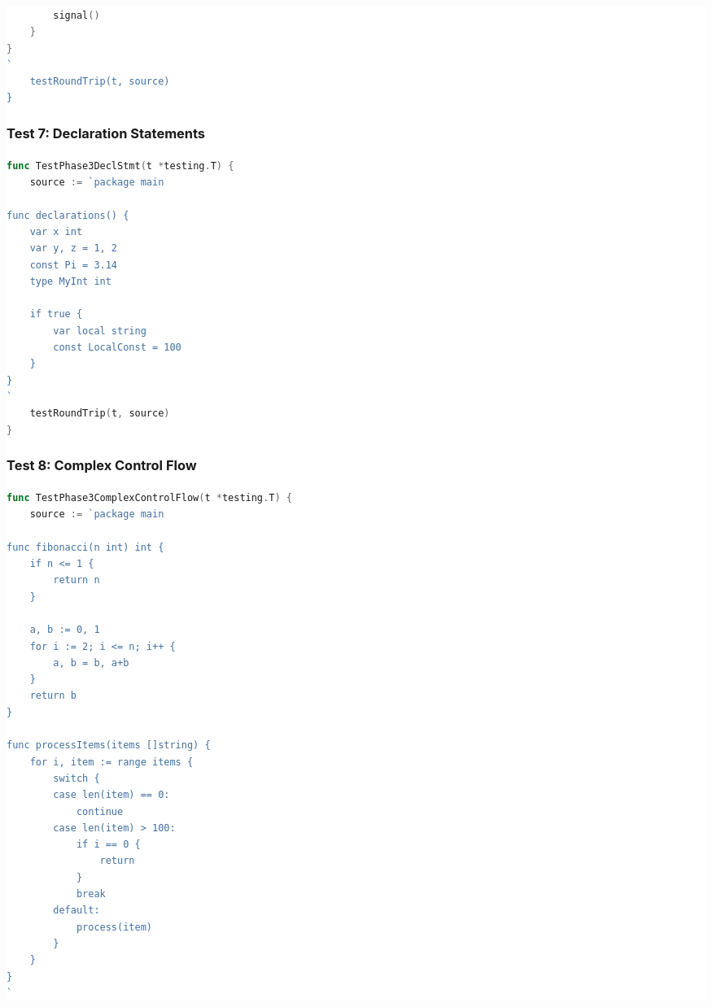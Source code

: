 ```go
        signal()
    }
}
`
    testRoundTrip(t, source)
}
```

### Test 7: Declaration Statements

```go
func TestPhase3DeclStmt(t *testing.T) {
    source := `package main

func declarations() {
    var x int
    var y, z = 1, 2
    const Pi = 3.14
    type MyInt int
    
    if true {
        var local string
        const LocalConst = 100
    }
}
`
    testRoundTrip(t, source)
}
```

### Test 8: Complex Control Flow

```go
func TestPhase3ComplexControlFlow(t *testing.T) {
    source := `package main

func fibonacci(n int) int {
    if n <= 1 {
        return n
    }
    
    a, b := 0, 1
    for i := 2; i <= n; i++ {
        a, b = b, a+b
    }
    return b
}

func processItems(items []string) {
    for i, item := range items {
        switch {
        case len(item) == 0:
            continue
        case len(item) > 100:
            if i == 0 {
                return
            }
            break
        default:
            process(item)
        }
    }
}
`
```